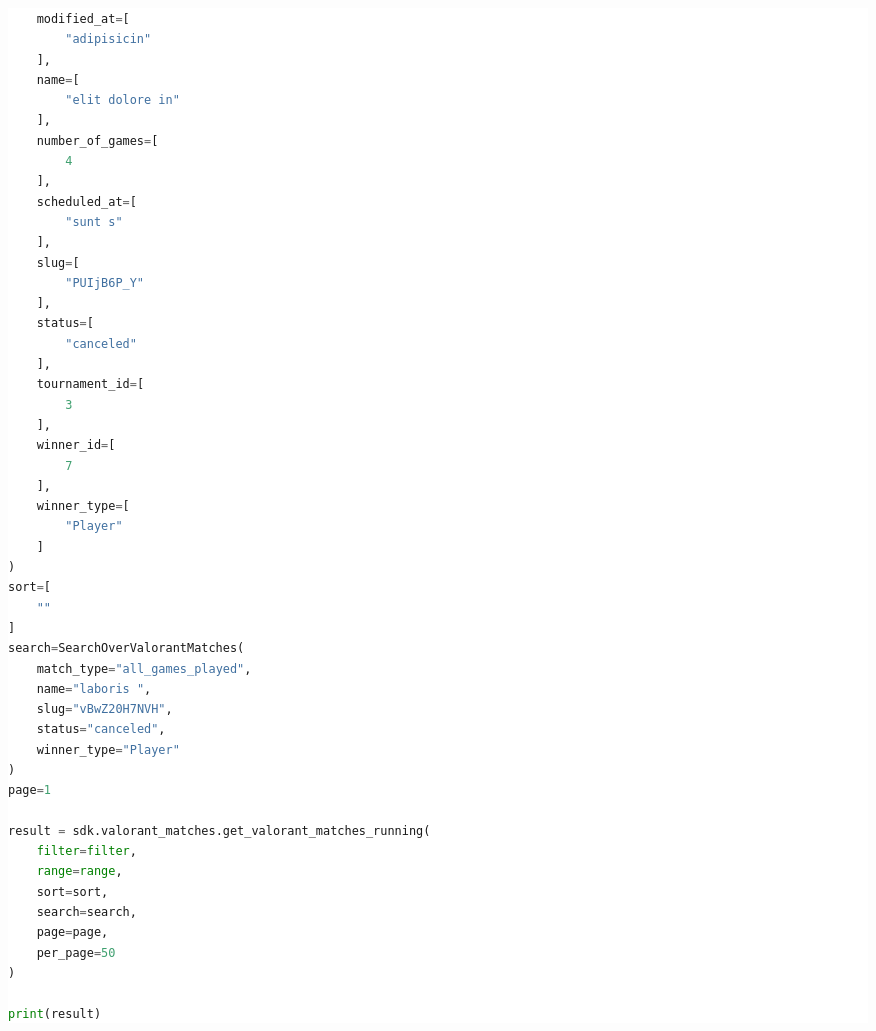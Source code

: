 ```python
    modified_at=[
        "adipisicin"
    ],
    name=[
        "elit dolore in"
    ],
    number_of_games=[
        4
    ],
    scheduled_at=[
        "sunt s"
    ],
    slug=[
        "PUIjB6P_Y"
    ],
    status=[
        "canceled"
    ],
    tournament_id=[
        3
    ],
    winner_id=[
        7
    ],
    winner_type=[
        "Player"
    ]
)
sort=[
    ""
]
search=SearchOverValorantMatches(
    match_type="all_games_played",
    name="laboris ",
    slug="vBwZ20H7NVH",
    status="canceled",
    winner_type="Player"
)
page=1

result = sdk.valorant_matches.get_valorant_matches_running(
    filter=filter,
    range=range,
    sort=sort,
    search=search,
    page=page,
    per_page=50
)

print(result)
```
